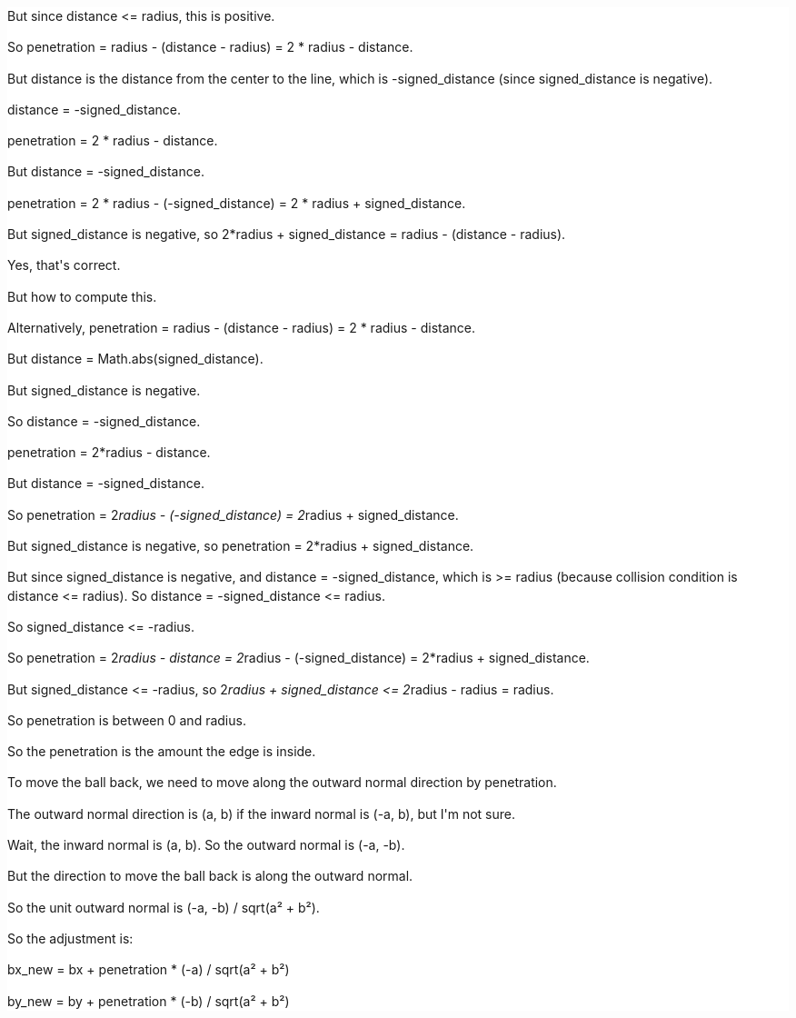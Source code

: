 But since distance <= radius, this is positive.

So penetration = radius - (distance - radius) = 2 * radius - distance.

But distance is the distance from the center to the line, which is -signed_distance (since signed_distance is negative).

distance = -signed_distance.

penetration = 2 * radius - distance.

But distance = -signed_distance.

penetration = 2 * radius - (-signed_distance) = 2 * radius + signed_distance.

But signed_distance is negative, so 2*radius + signed_distance = radius - (distance - radius).

Yes, that's correct.

But how to compute this.

Alternatively, penetration = radius - (distance - radius) = 2 * radius - distance.

But distance = Math.abs(signed_distance).

But signed_distance is negative.

So distance = -signed_distance.

penetration = 2*radius - distance.

But distance = -signed_distance.

So penetration = 2*radius - (-signed_distance) = 2*radius + signed_distance.

But signed_distance is negative, so penetration = 2*radius + signed_distance.

But since signed_distance is negative, and distance = -signed_distance, which is >= radius (because collision condition is distance <= radius). So distance = -signed_distance <= radius.

So signed_distance <= -radius.

So penetration = 2*radius - distance = 2*radius - (-signed_distance) = 2*radius + signed_distance.

But signed_distance <= -radius, so 2*radius + signed_distance <= 2*radius - radius = radius.

So penetration is between 0 and radius.

So the penetration is the amount the edge is inside.

To move the ball back, we need to move along the outward normal direction by penetration.

The outward normal direction is (a, b) if the inward normal is (-a, b), but I'm not sure.

Wait, the inward normal is (a, b). So the outward normal is (-a, -b).

But the direction to move the ball back is along the outward normal.

So the unit outward normal is (-a, -b) / sqrt(a² + b²).

So the adjustment is:

bx_new = bx + penetration * (-a) / sqrt(a² + b²)

by_new = by + penetration * (-b) / sqrt(a² + b²)
